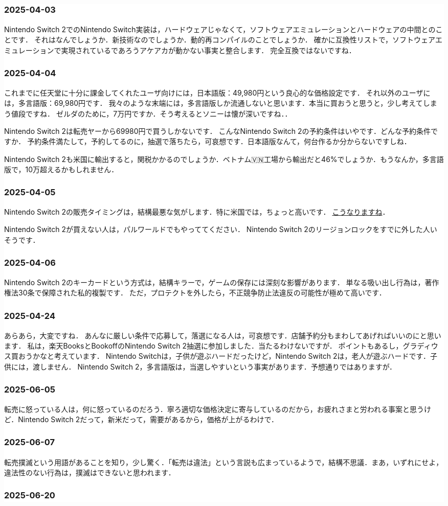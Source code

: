 ### 2025-04-03

Nintendo Switch 2でのNintendo Switch実装は，ハードウェアじゃなくて，ソフトウェアエミュレーションとハードウェアの中間とのことです．
それはなんでしょうか．新技術なのでしょうか．動的再コンパイルのことでしょうか．
確かに互換性リストで，ソフトウェアエミュレーションで実現されているであろうアケアカが動かない事実と整合します．
完全互換ではないですね．

### 2025-04-04

これまでに任天堂に十分に課金してくれたユーザ向けには，日本語版：49,980円という良心的な価格設定です．
それ以外のユーザには，多言語版：69,980円です．
我々のような末端には，多言語版しか流通しないと思います．本当に買おうと思うと，少し考えてしまう値段ですね．
ゼルダのために，7万円ですか．そう考えるとソニーは懐が深いですね．．

Nintendo Switch 2は転売ヤーから69980円で買うしかないです．
こんなNintendo Switch 2の予約条件はいやです．どんな予約条件ですか．
予約条件満たして，予約してるのに，抽選で落ちたら，可哀想です．日本語版なんて，何台作るか分からないですしね．

Nintendo Switch 2も米国に輸出すると，関税かかるのでしょうか．ベトナム🇻🇳工場から輸出だと46%でしょうか．もうなんか，多言語版で，10万超えるかもしれません．

### 2025-04-05

Nintendo Switch 2の販売タイミングは，結構最悪な気がします．特に米国では，ちょっと高いです．
[こうなりますね](https://x.com/IGN/status/1908175210513072507)．

Nintendo Switch 2が買えない人は，パルワールドでもやっててください．
Nintendo Switch 2のリージョンロックをすでに外した人いそうです．

### 2025-04-06

Nintendo Switch 2のキーカードという方式は，結構キラーで，ゲームの保存には深刻な影響があります．
単なる吸い出し行為は，著作権法30条で保障された私的複製です．
ただ，プロテクトを外したら，不正競争防止法違反の可能性が極めて高いです．

### 2025-04-24

あらあら，大変ですね．
あんなに厳しい条件で応募して，落選になる人は，可哀想です．店舗予約分もまわしてあげればいいのにと思います．
私は，楽天BooksとBookoffのNintendo Switch 2抽選に参加しました．当たるわけないですが．
ポイントもあるし，グラディウス買おうかなと考えています．
Nintendo Switchは，子供が遊ぶハードだったけど，Nintendo Switch 2は，老人が遊ぶハードです．子供には，渡しません．
Nintendo Switch 2，多言語版は，当選しやすいという事実があります．予想通りではありますが．

### 2025-06-05

転売に怒っている人は，何に怒っているのだろう．寧ろ適切な価格決定に寄与しているのだから，お疲れさまと労われる事案と思うけど．Nintendo Switch 2だって，新米だって，需要があるから，価格が上がるわけで．

### 2025-06-07

転売撲滅という用語があることを知り，少し驚く．「転売は違法」という言説も広まっているようで，結構不思議．まあ，いずれにせよ，違法性のない行為は，撲滅はできないと思われます．

### 2025-06-20
